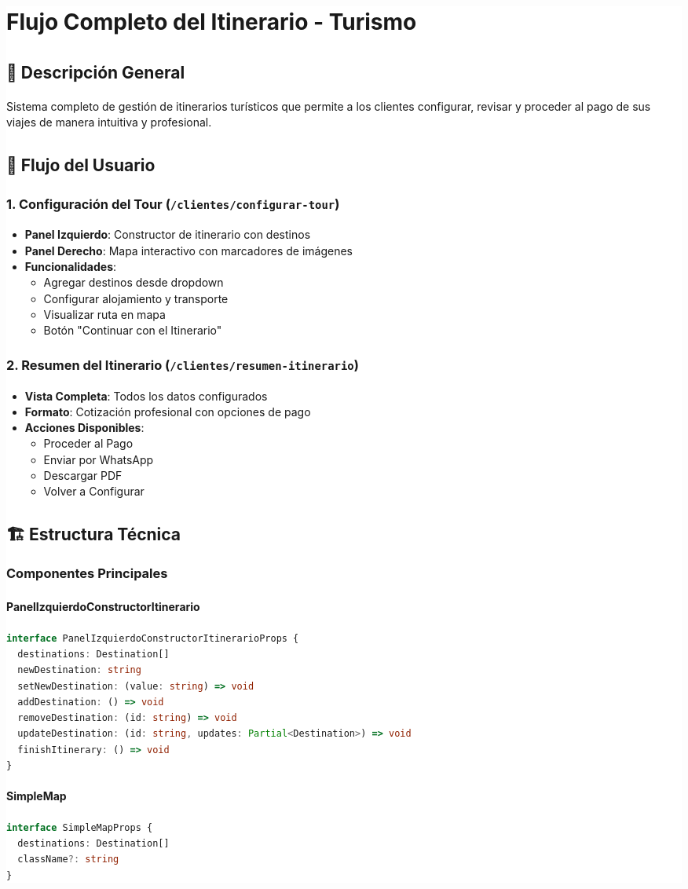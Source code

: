 # Flujo Completo del Itinerario - Turismo

## 🎯 Descripción General

Sistema completo de gestión de itinerarios turísticos que permite a los clientes configurar, revisar y proceder al pago de sus viajes de manera intuitiva y profesional.

## 🔄 Flujo del Usuario

### **1. Configuración del Tour** (`/clientes/configurar-tour`)
- **Panel Izquierdo**: Constructor de itinerario con destinos
- **Panel Derecho**: Mapa interactivo con marcadores de imágenes
- **Funcionalidades**:
  - Agregar destinos desde dropdown
  - Configurar alojamiento y transporte
  - Visualizar ruta en mapa
  - Botón "Continuar con el Itinerario"

### **2. Resumen del Itinerario** (`/clientes/resumen-itinerario`)
- **Vista Completa**: Todos los datos configurados
- **Formato**: Cotización profesional con opciones de pago
- **Acciones Disponibles**:
  - Proceder al Pago
  - Enviar por WhatsApp
  - Descargar PDF
  - Volver a Configurar

## 🏗️ Estructura Técnica

### **Componentes Principales**

#### **PanelIzquierdoConstructorItinerario**
```typescript
interface PanelIzquierdoConstructorItinerarioProps {
  destinations: Destination[]
  newDestination: string
  setNewDestination: (value: string) => void
  addDestination: () => void
  removeDestination: (id: string) => void
  updateDestination: (id: string, updates: Partial<Destination>) => void
  finishItinerary: () => void
}
```

#### **SimpleMap**
```typescript
interface SimpleMapProps {
  destinations: Destination[]
  className?: string
}
```
